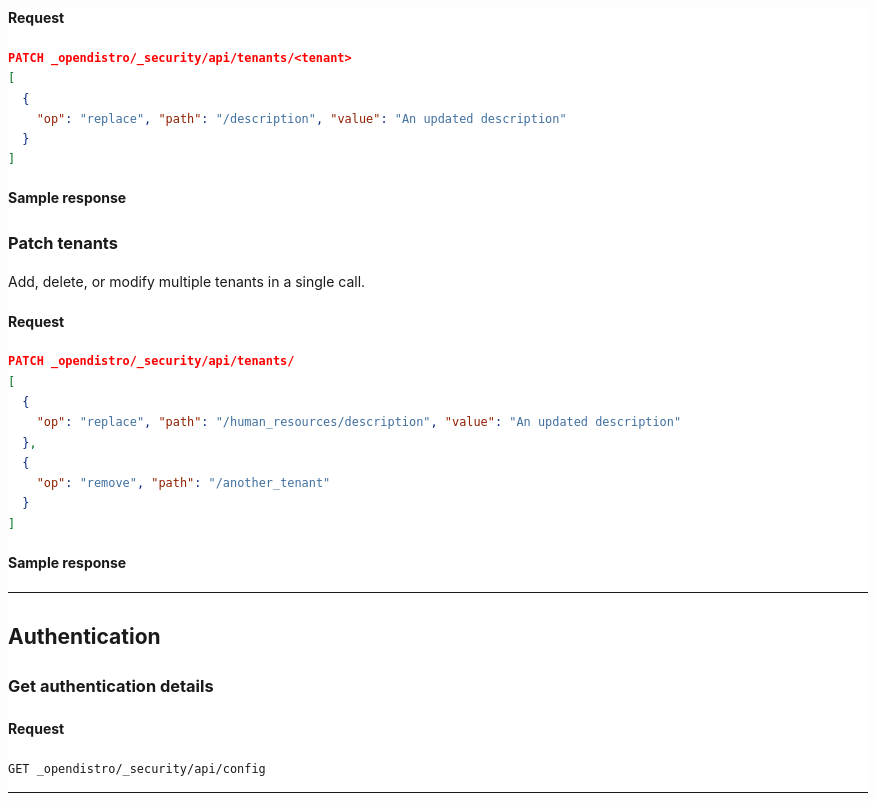 #### Request

```json
PATCH _opendistro/_security/api/tenants/<tenant>
[
  {
    "op": "replace", "path": "/description", "value": "An updated description"
  }
]
```

#### Sample response

```json

```


### Patch tenants

Add, delete, or modify multiple tenants in a single call.

#### Request

```json
PATCH _opendistro/_security/api/tenants/
[
  {
    "op": "replace", "path": "/human_resources/description", "value": "An updated description"
  },
  {
    "op": "remove", "path": "/another_tenant"
  }
]
```

#### Sample response

```json

```

---

## Authentication

### Get authentication details

#### Request

```
GET _opendistro/_security/api/config
```


---
